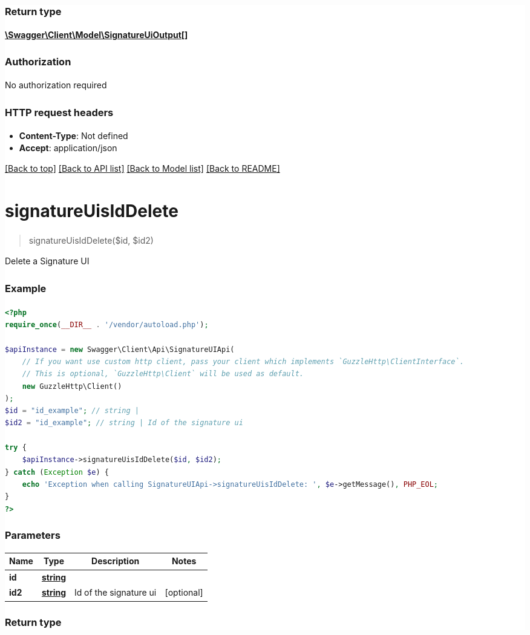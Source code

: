 ### Return type

[**\Swagger\Client\Model\SignatureUiOutput[]**](../Model/SignatureUiOutput.md)

### Authorization

No authorization required

### HTTP request headers

 - **Content-Type**: Not defined
 - **Accept**: application/json

[[Back to top]](#) [[Back to API list]](../../README.md#documentation-for-api-endpoints) [[Back to Model list]](../../README.md#documentation-for-models) [[Back to README]](../../README.md)

# **signatureUisIdDelete**
> signatureUisIdDelete($id, $id2)

Delete a Signature UI

### Example
```php
<?php
require_once(__DIR__ . '/vendor/autoload.php');

$apiInstance = new Swagger\Client\Api\SignatureUIApi(
    // If you want use custom http client, pass your client which implements `GuzzleHttp\ClientInterface`.
    // This is optional, `GuzzleHttp\Client` will be used as default.
    new GuzzleHttp\Client()
);
$id = "id_example"; // string | 
$id2 = "id_example"; // string | Id of the signature ui

try {
    $apiInstance->signatureUisIdDelete($id, $id2);
} catch (Exception $e) {
    echo 'Exception when calling SignatureUIApi->signatureUisIdDelete: ', $e->getMessage(), PHP_EOL;
}
?>
```

### Parameters

Name | Type | Description  | Notes
------------- | ------------- | ------------- | -------------
 **id** | [**string**](../Model/.md)|  |
 **id2** | [**string**](../Model/.md)| Id of the signature ui | [optional]

### Return type
